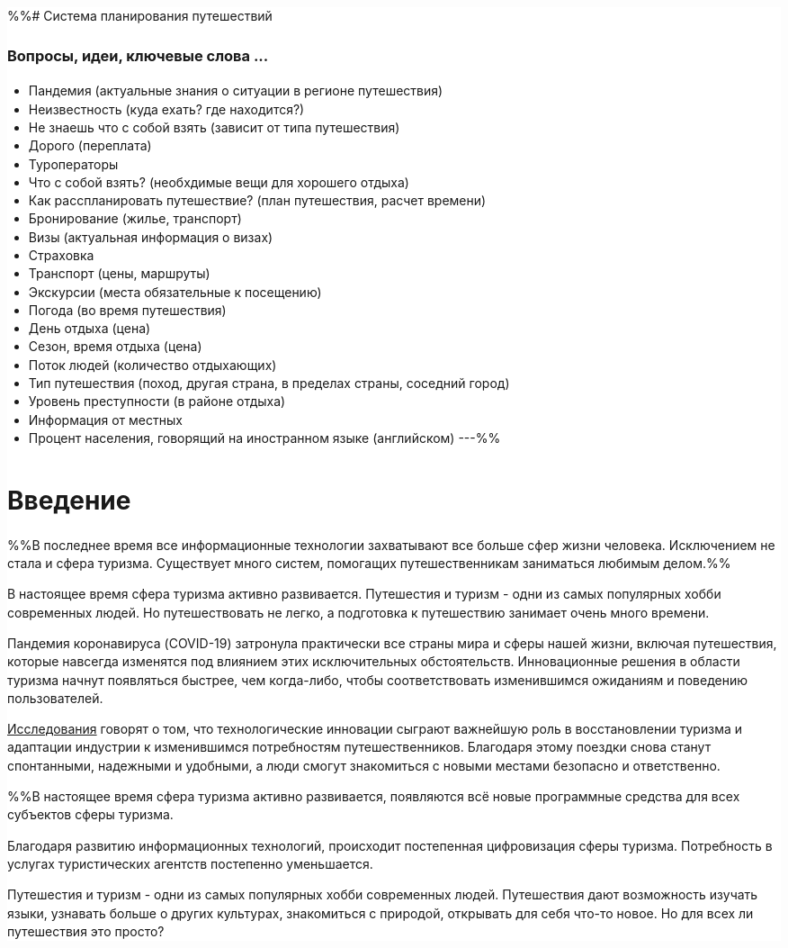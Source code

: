 %%# Система планирования путешествий

### Вопросы, идеи, ключевые слова ...
- Пандемия (актуальные знания о ситуации в регионе путешествия)
- Неизвестность (куда ехать? где находится?)
- Не знаешь что с собой взять (зависит от типа путешествия)
- Дорого (переплата)
- Туроператоры
- Что с собой взять? (необхдимые вещи для хорошего отдыха)
- Как расспланировать путешествие? (план путешествия, расчет времени)
- Бронирование (жилье, транспорт)
- Визы (актуальная информация о визах)
- Страховка
- Транспорт (цены, маршруты)
- Экскурсии (места обязательные к посещению)
- Погода (во время путешествия)
- День отдыха (цена)
- Сезон, время отдыха (цена)
- Поток людей (количество отдыхающих)
- Тип путешествия (поход, другая страна, в пределах страны, соседний город)
- Уровень преступности (в районе отдыха)
- Информация от местных
- Процент населения, говорящий на иностранном языке (английском)
---%%

# Введение
%%В последнее время все информационные технологии захватывают все больше сфер жизни человека. Исключением не стала и сфера туризма. Существует много систем, помогащих путешественникам заниматься любимым делом.%%

В настоящее время сфера туризма активно развивается. Путешестия и туризм - одни из самых популярных хобби современных людей. Но путешествовать не легко, а подготовка к путешествию занимает очень много времени.

Пандемия коронавируса (COVID-19) затронула практически все страны мира и сферы нашей жизни, включая путешествия, которые навсегда изменятся под влиянием этих исключительных обстоятельств. Инновационные решения в области туризма начнут появляться быстрее, чем когда-либо, чтобы соответствовать изменившимся ожиданиям и поведению пользователей.

[Исследования](https://www.tohology.com/hospitality/industry/tendencii-turizma-2020-2021/) говорят о том, что технологические инновации сыграют важнейшую роль в восстановлении туризма и адаптации индустрии к изменившимся потребностям путешественников. Благодаря этому поездки снова станут спонтанными, надежными и удобными, а люди смогут знакомиться с новыми местами безопасно и ответственно.


%%В настоящее время сфера туризма активно развивается, появляются всё новые программные средства для всех субъектов сферы туризма.

Благодаря развитию информационных технологий, происходит постепенная цифровизация сферы туризма. Потребность в услугах туристических агентств постепенно уменьшается.

Путешестия и туризм - одни из самых популярных хобби современных людей. Путешествия дают возможность изучать языки, узнавать больше о других культурах, знакомиться с природой, открывать для себя что-то новое.
Но для всех ли путешествия это просто? 
